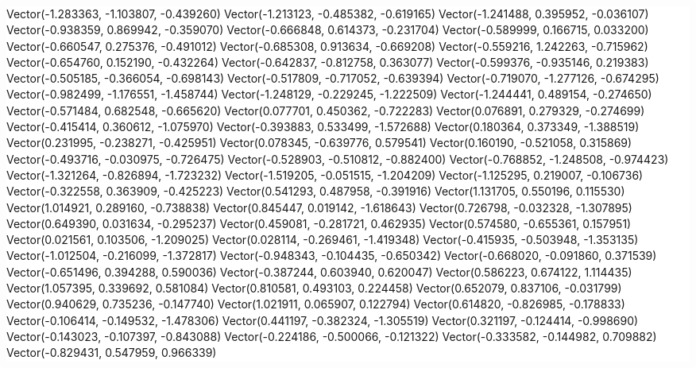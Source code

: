 Vector(-1.283363, -1.103807, -0.439260)
Vector(-1.213123, -0.485382, -0.619165)
Vector(-1.241488, 0.395952, -0.036107)
Vector(-0.938359, 0.869942, -0.359070)
Vector(-0.666848, 0.614373, -0.231704)
Vector(-0.589999, 0.166715, 0.033200)
Vector(-0.660547, 0.275376, -0.491012)
Vector(-0.685308, 0.913634, -0.669208)
Vector(-0.559216, 1.242263, -0.715962)
Vector(-0.654760, 0.152190, -0.432264)
Vector(-0.642837, -0.812758, 0.363077)
Vector(-0.599376, -0.935146, 0.219383)
Vector(-0.505185, -0.366054, -0.698143)
Vector(-0.517809, -0.717052, -0.639394)
Vector(-0.719070, -1.277126, -0.674295)
Vector(-0.982499, -1.176551, -1.458744)
Vector(-1.248129, -0.229245, -1.222509)
Vector(-1.244441, 0.489154, -0.274650)
Vector(-0.571484, 0.682548, -0.665620)
Vector(0.077701, 0.450362, -0.722283)
Vector(0.076891, 0.279329, -0.274699)
Vector(-0.415414, 0.360612, -1.075970)
Vector(-0.393883, 0.533499, -1.572688)
Vector(0.180364, 0.373349, -1.388519)
Vector(0.231995, -0.238271, -0.425951)
Vector(0.078345, -0.639776, 0.579541)
Vector(0.160190, -0.521058, 0.315869)
Vector(-0.493716, -0.030975, -0.726475)
Vector(-0.528903, -0.510812, -0.882400)
Vector(-0.768852, -1.248508, -0.974423)
Vector(-1.321264, -0.826894, -1.723232)
Vector(-1.519205, -0.051515, -1.204209)
Vector(-1.125295, 0.219007, -0.106736)
Vector(-0.322558, 0.363909, -0.425223)
Vector(0.541293, 0.487958, -0.391916)
Vector(1.131705, 0.550196, 0.115530)
Vector(1.014921, 0.289160, -0.738838)
Vector(0.845447, 0.019142, -1.618643)
Vector(0.726798, -0.032328, -1.307895)
Vector(0.649390, 0.031634, -0.295237)
Vector(0.459081, -0.281721, 0.462935)
Vector(0.574580, -0.655361, 0.157951)
Vector(0.021561, 0.103506, -1.209025)
Vector(0.028114, -0.269461, -1.419348)
Vector(-0.415935, -0.503948, -1.353135)
Vector(-1.012504, -0.216099, -1.372817)
Vector(-0.948343, -0.104435, -0.650342)
Vector(-0.668020, -0.091860, 0.371539)
Vector(-0.651496, 0.394288, 0.590036)
Vector(-0.387244, 0.603940, 0.620047)
Vector(0.586223, 0.674122, 1.114435)
Vector(1.057395, 0.339692, 0.581084)
Vector(0.810581, 0.493103, 0.224458)
Vector(0.652079, 0.837106, -0.031799)
Vector(0.940629, 0.735236, -0.147740)
Vector(1.021911, 0.065907, 0.122794)
Vector(0.614820, -0.826985, -0.178833)
Vector(-0.106414, -0.149532, -1.478306)
Vector(0.441197, -0.382324, -1.305519)
Vector(0.321197, -0.124414, -0.998690)
Vector(-0.143023, -0.107397, -0.843088)
Vector(-0.224186, -0.500066, -0.121322)
Vector(-0.333582, -0.144982, 0.709882)
Vector(-0.829431, 0.547959, 0.966339)